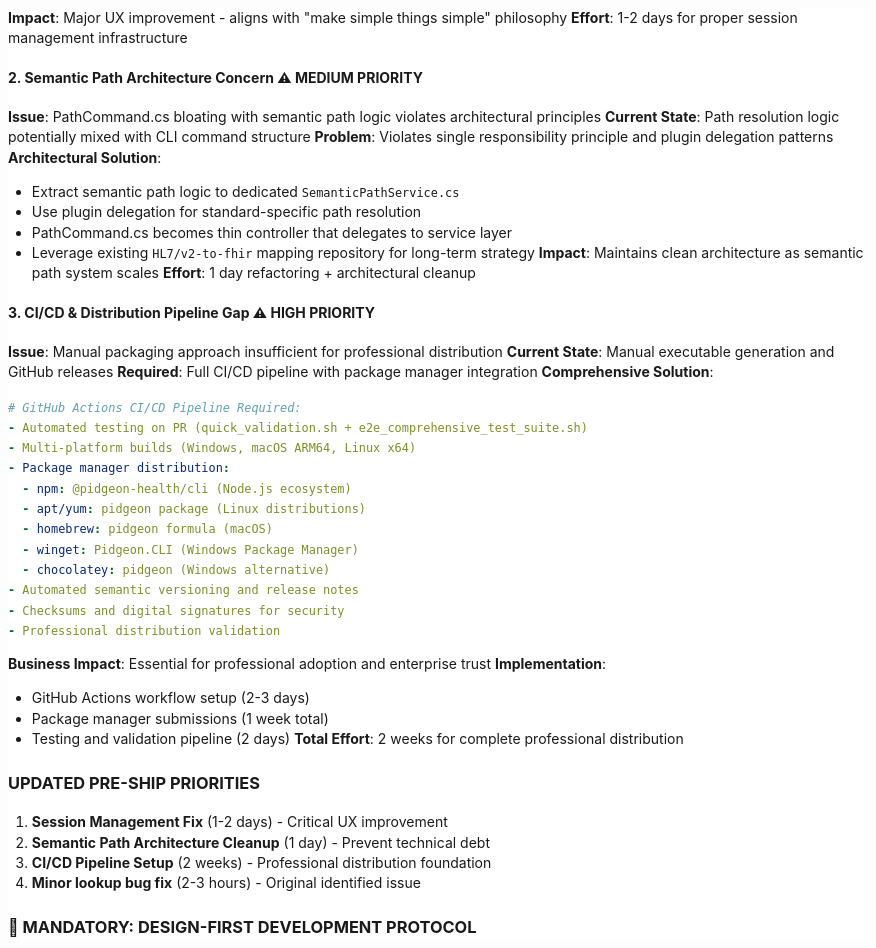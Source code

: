 **Impact**: Major UX improvement - aligns with "make simple things simple" philosophy
**Effort**: 1-2 days for proper session management infrastructure

#### **2. Semantic Path Architecture Concern ⚠️ MEDIUM PRIORITY**
**Issue**: PathCommand.cs bloating with semantic path logic violates architectural principles
**Current State**: Path resolution logic potentially mixed with CLI command structure
**Problem**: Violates single responsibility principle and plugin delegation patterns
**Architectural Solution**:
- Extract semantic path logic to dedicated `SemanticPathService.cs`
- Use plugin delegation for standard-specific path resolution
- PathCommand.cs becomes thin controller that delegates to service layer
- Leverage existing `HL7/v2-to-fhir` mapping repository for long-term strategy
**Impact**: Maintains clean architecture as semantic path system scales
**Effort**: 1 day refactoring + architectural cleanup

#### **3. CI/CD & Distribution Pipeline Gap ⚠️ HIGH PRIORITY**
**Issue**: Manual packaging approach insufficient for professional distribution
**Current State**: Manual executable generation and GitHub releases
**Required**: Full CI/CD pipeline with package manager integration
**Comprehensive Solution**:
```yaml
# GitHub Actions CI/CD Pipeline Required:
- Automated testing on PR (quick_validation.sh + e2e_comprehensive_test_suite.sh)
- Multi-platform builds (Windows, macOS ARM64, Linux x64)
- Package manager distribution:
  - npm: @pidgeon-health/cli (Node.js ecosystem)
  - apt/yum: pidgeon package (Linux distributions)
  - homebrew: pidgeon formula (macOS)
  - winget: Pidgeon.CLI (Windows Package Manager)
  - chocolatey: pidgeon (Windows alternative)
- Automated semantic versioning and release notes
- Checksums and digital signatures for security
- Professional distribution validation
```
**Business Impact**: Essential for professional adoption and enterprise trust
**Implementation**:
- GitHub Actions workflow setup (2-3 days)
- Package manager submissions (1 week total)
- Testing and validation pipeline (2 days)
**Total Effort**: 2 weeks for complete professional distribution

### **UPDATED PRE-SHIP PRIORITIES**
1. **Session Management Fix** (1-2 days) - Critical UX improvement
2. **Semantic Path Architecture Cleanup** (1 day) - Prevent technical debt
3. **CI/CD Pipeline Setup** (2 weeks) - Professional distribution foundation
4. **Minor lookup bug fix** (2-3 hours) - Original identified issue

### **🚨 MANDATORY: DESIGN-FIRST DEVELOPMENT PROTOCOL**

